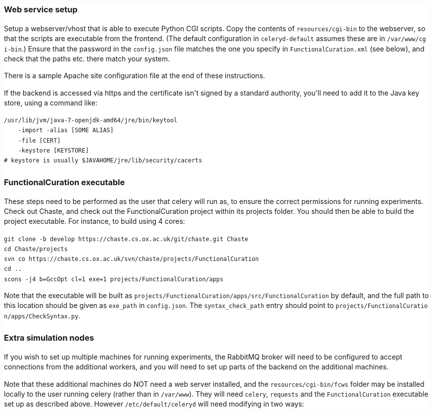 ### Web service setup

Setup a webserver/vhost that is able to execute Python CGI scripts.
Copy the contents of `resources/cgi-bin` to the webserver, so that the scripts are executable from the frontend.
(The default configuration in `celeryd-default` assumes these are in `/var/www/cgi-bin`.)
Ensure that the password in the `config.json` file matches the one you specify in `FunctionalCuration.xml` (see below),
and check that the paths etc. there match your system.

There is a sample Apache site configuration file at the end of these instructions.

If the backend is accessed via https and the certificate isn't signed by a standard authority,
you'll need to add it to the Java key store, using a command like:

```
/usr/lib/jvm/java-7-openjdk-amd64/jre/bin/keytool 
    -import -alias [SOME ALIAS]
    -file [CERT]
    -keystore [KEYSTORE]
# keystore is usually $JAVAHOME/jre/lib/security/cacerts
```

### FunctionalCuration executable

These steps need to be performed as the user that celery will run as,
to ensure the correct permissions for running experiments.
Check out Chaste, and check out the FunctionalCuration project within its projects folder.
You should then be able to build the project executable.
For instance, to build using 4 cores:

```
git clone -b develop https://chaste.cs.ox.ac.uk/git/chaste.git Chaste
cd Chaste/projects
svn co https://chaste.cs.ox.ac.uk/svn/chaste/projects/FunctionalCuration
cd ..
scons -j4 b=GccOpt cl=1 exe=1 projects/FunctionalCuration/apps
```

Note that the executable will be built as `projects/FunctionalCuration/apps/src/FunctionalCuration` by default,
and the full path to this location should be given as `exe_path` in `config.json`.
The `syntax_check_path` entry should point to `projects/FunctionalCuration/apps/CheckSyntax.py`.

### Extra simulation nodes

If you wish to set up multiple machines for running experiments, the RabbitMQ broker will need to be configured to accept connections from the additional workers,
and you will need to set up parts of the backend on the additional machines.

Note that these additional machines do NOT need a web server installed,
and the `resources/cgi-bin/fcws` folder may be installed locally to the user running celery (rather than in `/var/www`).
They will need `celery`, `requests` and the `FunctionalCuration` executable set up as described above.
However `/etc/default/celeryd` will need modifying in two ways:
